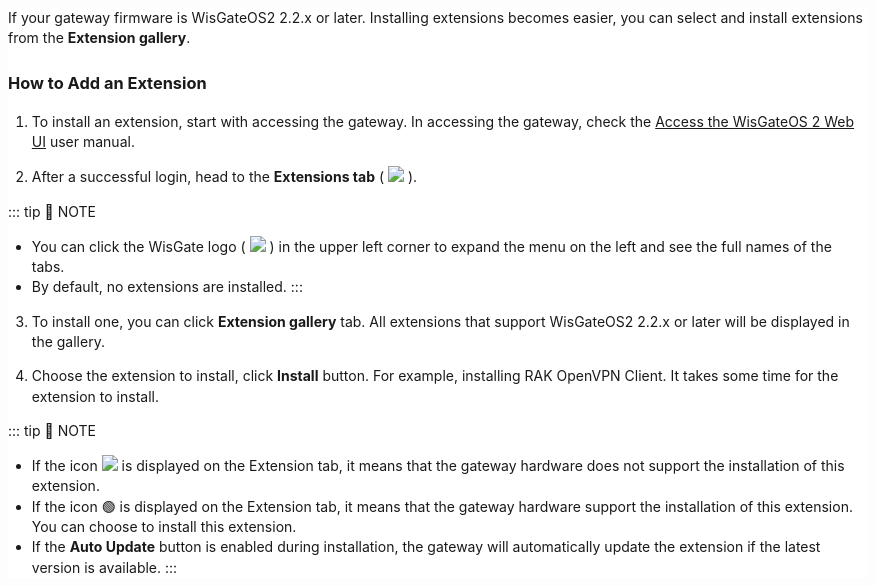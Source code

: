 If your gateway firmware is WisGateOS2 2.2.x or later. Installing extensions becomes easier, you can select and install extensions from the **Extension gallery**.

### How to Add an Extension

1. To install an extension, start with accessing the gateway. In accessing the gateway, check the <a href="https://docs.rakwireless.com/Product-Categories/Software-APIs-and-Libraries/WisGateOS-2/Overview/#access-the-wisgateos-2-web-ui" target="_blank">Access the WisGateOS 2 Web UI</a> user manual.

<rk-img
  src="/assets/images/software-apis-and-library/wisgateos2-extensions/extensions/1.login-page.png"
  width="100%"
  caption="Login page"
/>

2. After a successful login, head to the **Extensions tab** ( <img src="/assets/images/software-apis-and-library/wisgateos2-extensions/extensions/2.png"> ). 

::: tip 📝 NOTE
- You can click the WisGate logo ( <img src="/assets/images/software-apis-and-library/wisgateos2-extensions/extensions/3.png"/> ) in the upper left corner to expand the menu on the left and see the full names of the tabs.
- By default, no extensions are installed.
:::

<rk-img
  src="/assets/images/software-apis-and-library/wisgateos2-extensions/extensions/v22x-login-page.png"
  width="100%"
  caption="Extensions tab"
/>

3. To install one, you can click **Extension gallery** tab. All extensions that support WisGateOS2 2.2.x or later will be displayed in the gallery.

<rk-img
  src="/assets/images/software-apis-and-library/wisgateos2-extensions/extensions/v22x-extensions-gallery.png"
  width="100%"
  caption="Extension gallery"
/>

4. Choose the extension to install, click **Install** button. For example, installing RAK OpenVPN Client. It takes some time for the extension to install.

::: tip 📝 NOTE

+ If the icon <img src="/assets/images/software-apis-and-library/wisgateos2-extensions/extensions/v22x-unsupported-icon.png"/> is displayed on the Extension tab, it means that the gateway hardware does not support the installation of this extension.
+ If the icon 🟢 is displayed on the Extension tab, it means that the gateway hardware support the installation of this extension. You can choose to install this extension.
+ If the **Auto Update** button is enabled during installation, the gateway will automatically update the extension if the latest version is available.
  :::

<rk-img
  src="/assets/images/software-apis-and-library/wisgateos2-extensions/extensions/v22x-install-extension.png"
  width="100%"
  caption="Installing extension"
/>
